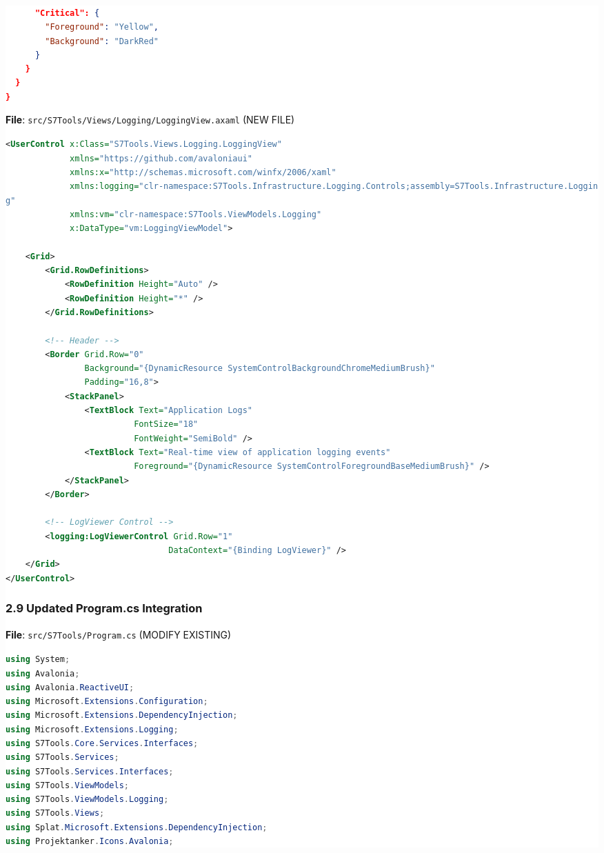 ```json
      "Critical": {
        "Foreground": "Yellow",
        "Background": "DarkRed"
      }
    }
  }
}
```

**File**: `src/S7Tools/Views/Logging/LoggingView.axaml` (NEW FILE)

```xml
<UserControl x:Class="S7Tools.Views.Logging.LoggingView"
             xmlns="https://github.com/avaloniaui"
             xmlns:x="http://schemas.microsoft.com/winfx/2006/xaml"
             xmlns:logging="clr-namespace:S7Tools.Infrastructure.Logging.Controls;assembly=S7Tools.Infrastructure.Logging"
             xmlns:vm="clr-namespace:S7Tools.ViewModels.Logging"
             x:DataType="vm:LoggingViewModel">

    <Grid>
        <Grid.RowDefinitions>
            <RowDefinition Height="Auto" />
            <RowDefinition Height="*" />
        </Grid.RowDefinitions>

        <!-- Header -->
        <Border Grid.Row="0" 
                Background="{DynamicResource SystemControlBackgroundChromeMediumBrush}"
                Padding="16,8">
            <StackPanel>
                <TextBlock Text="Application Logs" 
                          FontSize="18" 
                          FontWeight="SemiBold" />
                <TextBlock Text="Real-time view of application logging events" 
                          Foreground="{DynamicResource SystemControlForegroundBaseMediumBrush}" />
            </StackPanel>
        </Border>

        <!-- LogViewer Control -->
        <logging:LogViewerControl Grid.Row="1" 
                                 DataContext="{Binding LogViewer}" />
    </Grid>
</UserControl>
```

### 2.9 Updated Program.cs Integration

**File**: `src/S7Tools/Program.cs` (MODIFY EXISTING)

```csharp
using System;
using Avalonia;
using Avalonia.ReactiveUI;
using Microsoft.Extensions.Configuration;
using Microsoft.Extensions.DependencyInjection;
using Microsoft.Extensions.Logging;
using S7Tools.Core.Services.Interfaces;
using S7Tools.Services;
using S7Tools.Services.Interfaces;
using S7Tools.ViewModels;
using S7Tools.ViewModels.Logging;
using S7Tools.Views;
using Splat.Microsoft.Extensions.DependencyInjection;
using Projektanker.Icons.Avalonia;
```